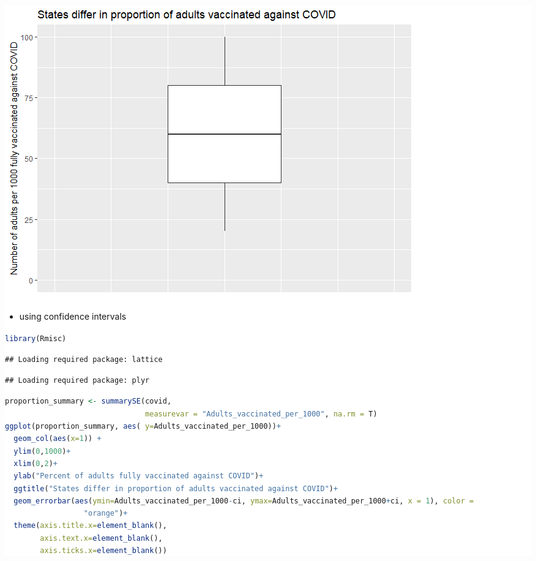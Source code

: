 ![](2022_spring_2100_midterm_answers_files/figure-html/unnamed-chunk-8-1.png)

  * using confidence intervals



```r
library(Rmisc)
```

```
## Loading required package: lattice
```

```
## Loading required package: plyr
```

```r
proportion_summary <- summarySE(covid, 
                                measurevar = "Adults_vaccinated_per_1000", na.rm = T)
ggplot(proportion_summary, aes( y=Adults_vaccinated_per_1000))+
  geom_col(aes(x=1)) +
  ylim(0,1000)+
  xlim(0,2)+
  ylab("Percent of adults fully vaccinated against COVID")+
  ggtitle("States differ in proportion of adults vaccinated against COVID")+
  geom_errorbar(aes(ymin=Adults_vaccinated_per_1000-ci, ymax=Adults_vaccinated_per_1000+ci, x = 1), color =
                  "orange")+
  theme(axis.title.x=element_blank(),
        axis.text.x=element_blank(),
        axis.ticks.x=element_blank())
```
